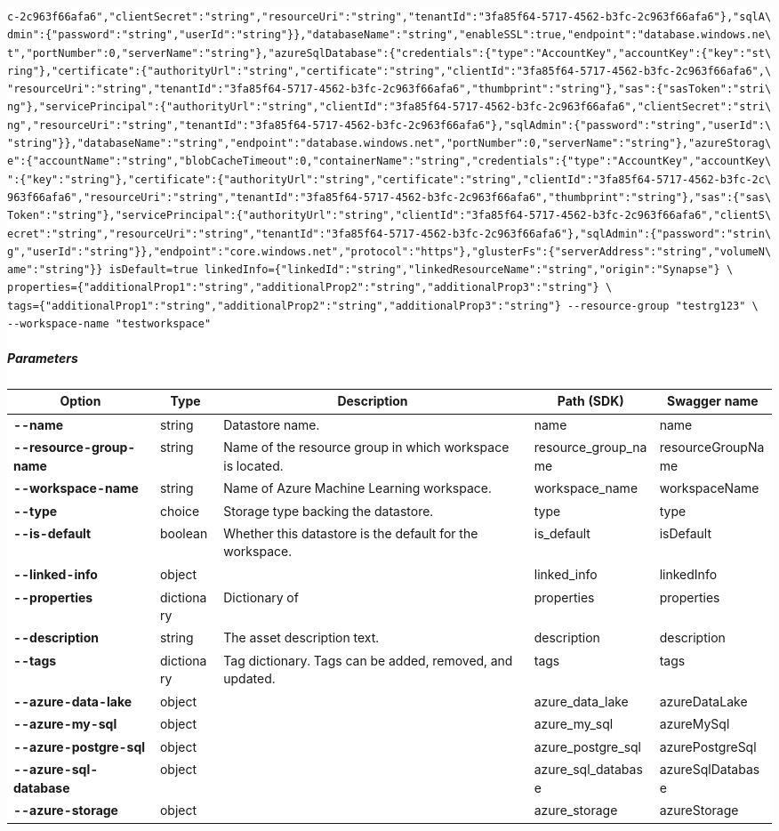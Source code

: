 ```
c-2c963f66afa6","clientSecret":"string","resourceUri":"string","tenantId":"3fa85f64-5717-4562-b3fc-2c963f66afa6"},"sqlA\
dmin":{"password":"string","userId":"string"}},"databaseName":"string","enableSSL":true,"endpoint":"database.windows.ne\
t","portNumber":0,"serverName":"string"},"azureSqlDatabase":{"credentials":{"type":"AccountKey","accountKey":{"key":"st\
ring"},"certificate":{"authorityUrl":"string","certificate":"string","clientId":"3fa85f64-5717-4562-b3fc-2c963f66afa6",\
"resourceUri":"string","tenantId":"3fa85f64-5717-4562-b3fc-2c963f66afa6","thumbprint":"string"},"sas":{"sasToken":"stri\
ng"},"servicePrincipal":{"authorityUrl":"string","clientId":"3fa85f64-5717-4562-b3fc-2c963f66afa6","clientSecret":"stri\
ng","resourceUri":"string","tenantId":"3fa85f64-5717-4562-b3fc-2c963f66afa6"},"sqlAdmin":{"password":"string","userId":\
"string"}},"databaseName":"string","endpoint":"database.windows.net","portNumber":0,"serverName":"string"},"azureStorag\
e":{"accountName":"string","blobCacheTimeout":0,"containerName":"string","credentials":{"type":"AccountKey","accountKey\
":{"key":"string"},"certificate":{"authorityUrl":"string","certificate":"string","clientId":"3fa85f64-5717-4562-b3fc-2c\
963f66afa6","resourceUri":"string","tenantId":"3fa85f64-5717-4562-b3fc-2c963f66afa6","thumbprint":"string"},"sas":{"sas\
Token":"string"},"servicePrincipal":{"authorityUrl":"string","clientId":"3fa85f64-5717-4562-b3fc-2c963f66afa6","clientS\
ecret":"string","resourceUri":"string","tenantId":"3fa85f64-5717-4562-b3fc-2c963f66afa6"},"sqlAdmin":{"password":"strin\
g","userId":"string"}},"endpoint":"core.windows.net","protocol":"https"},"glusterFs":{"serverAddress":"string","volumeN\
ame":"string"}} isDefault=true linkedInfo={"linkedId":"string","linkedResourceName":"string","origin":"Synapse"} \
properties={"additionalProp1":"string","additionalProp2":"string","additionalProp3":"string"} \
tags={"additionalProp1":"string","additionalProp2":"string","additionalProp3":"string"} --resource-group "testrg123" \
--workspace-name "testworkspace"
```
##### <a name="ParametersDatastoresCreateOrUpdate#Create">Parameters</a> 
|Option|Type|Description|Path (SDK)|Swagger name|
|------|----|-----------|----------|------------|
|**--name**|string|Datastore name.|name|name|
|**--resource-group-name**|string|Name of the resource group in which workspace is located.|resource_group_name|resourceGroupName|
|**--workspace-name**|string|Name of Azure Machine Learning workspace.|workspace_name|workspaceName|
|**--type**|choice|Storage type backing the datastore.|type|type|
|**--is-default**|boolean|Whether this datastore is the default for the workspace.|is_default|isDefault|
|**--linked-info**|object||linked_info|linkedInfo|
|**--properties**|dictionary|Dictionary of <string>|properties|properties|
|**--description**|string|The asset description text.|description|description|
|**--tags**|dictionary|Tag dictionary. Tags can be added, removed, and updated.|tags|tags|
|**--azure-data-lake**|object||azure_data_lake|azureDataLake|
|**--azure-my-sql**|object||azure_my_sql|azureMySql|
|**--azure-postgre-sql**|object||azure_postgre_sql|azurePostgreSql|
|**--azure-sql-database**|object||azure_sql_database|azureSqlDatabase|
|**--azure-storage**|object||azure_storage|azureStorage|